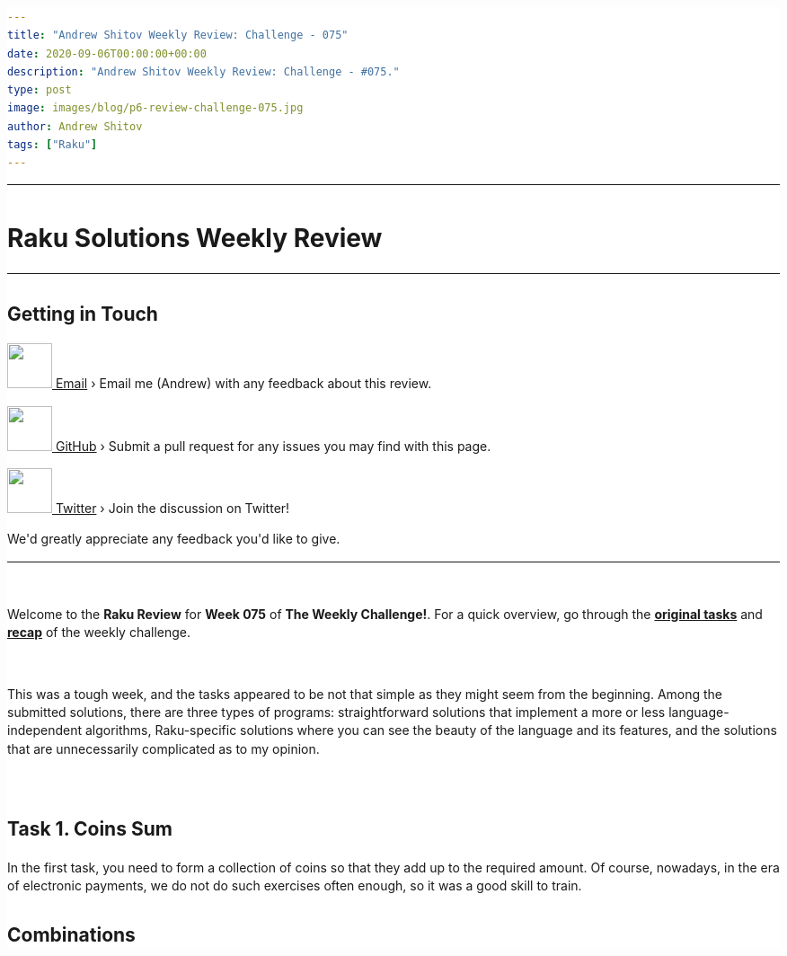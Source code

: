 ```yaml
---
title: "Andrew Shitov Weekly Review: Challenge - 075"
date: 2020-09-06T00:00:00+00:00
description: "Andrew Shitov Weekly Review: Challenge - #075."
type: post
image: images/blog/p6-review-challenge-075.jpg
author: Andrew Shitov
tags: ["Raku"]
---
```

***
# Raku Solutions Weekly Review
***

## Getting in Touch

<a href="mailto:andy@shitov.ru"><img src="/images/blog/Email.svg" height="50" width="50"> Email</a> › Email me (Andrew) with any feedback about this review.

<a href="https://github.com/manwar/perlweeklychallenge"><img src="/images/blog/Github.svg" height="50" width="50"> GitHub</a> › Submit a pull request for any issues you may find with this page.

<a href="https://twitter.com/perlwchallenge"><img src="/images/blog/Twitter.svg" height="50" width="50"> Twitter</a> › Join the discussion on Twitter!

We'd greatly appreciate any feedback you'd like to give.

***

<br>

Welcome to the **Raku Review** for **Week 075** of **The Weekly Challenge!**. For a quick overview, go through the [**original tasks**](/blog/perl-weekly-challenge-075/) and [**recap**](/blog/recap-challenge-075/) of the weekly challenge.

<br>

This was a tough week, and the tasks appeared to be not that simple as they might seem from the beginning. Among the submitted solutions, there are three types of programs: straightforward solutions that implement a more or less language-independent algorithms, Raku-specific solutions where you can see the beauty of the language and its features, and the solutions that are unnecessarily complicated as to my opinion.

<br>

## Task 1. Coins Sum

In the first task, you need to form a collection of coins so that they add up to the required amount. Of course, nowadays, in the era of electronic payments, we do not do such exercises often enough, so it was a good skill to train.

## Combinations
